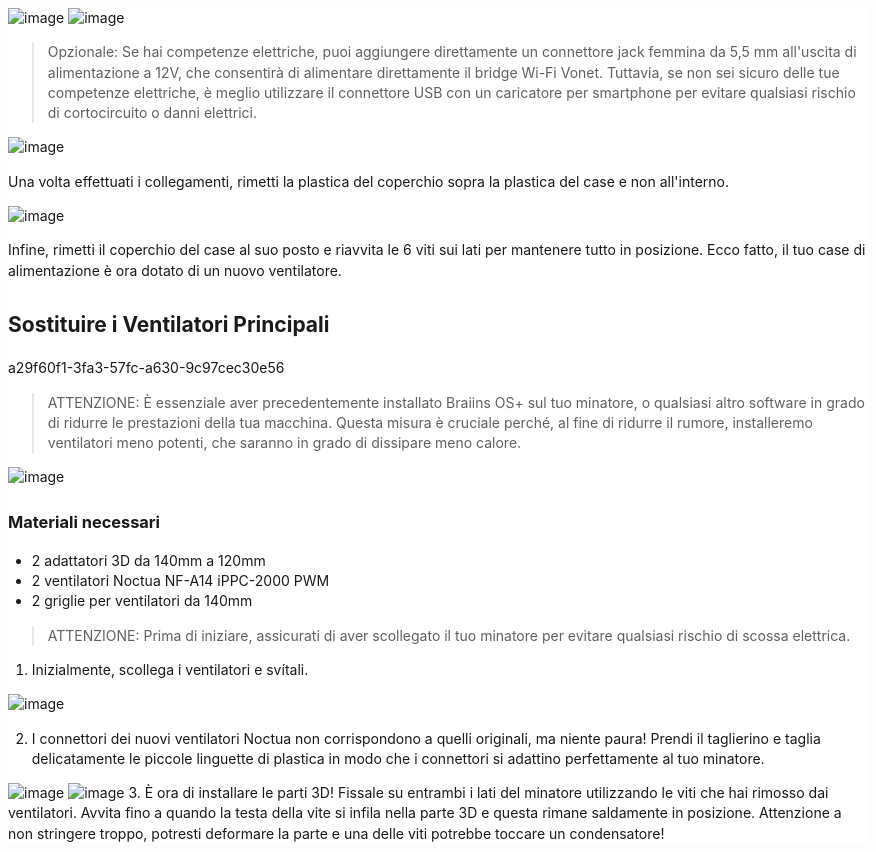 ![image](assets/hardware/15.webp)
![image](assets/hardware/16.webp)

> Opzionale: Se hai competenze elettriche, puoi aggiungere direttamente un connettore jack femmina da 5,5 mm all'uscita di alimentazione a 12V, che consentirà di alimentare direttamente il bridge Wi-Fi Vonet. Tuttavia, se non sei sicuro delle tue competenze elettriche, è meglio utilizzare il connettore USB con un caricatore per smartphone per evitare qualsiasi rischio di cortocircuito o danni elettrici.

![image](assets/hardware/17.webp)

Una volta effettuati i collegamenti, rimetti la plastica del coperchio sopra la plastica del case e non all'interno.

![image](assets/hardware/18.webp)

Infine, rimetti il coperchio del case al suo posto e riavvita le 6 viti sui lati per mantenere tutto in posizione. Ecco fatto, il tuo case di alimentazione è ora dotato di un nuovo ventilatore.

## Sostituire i Ventilatori Principali
<chapterId>a29f60f1-3fa3-57fc-a630-9c97cec30e56</chapterId>

> ATTENZIONE: È essenziale aver precedentemente installato Braiins OS+ sul tuo minatore, o qualsiasi altro software in grado di ridurre le prestazioni della tua macchina. Questa misura è cruciale perché, al fine di ridurre il rumore, installeremo ventilatori meno potenti, che saranno in grado di dissipare meno calore.

![image](assets/hardware/cover.webp)


### Materiali necessari

- 2 adattatori 3D da 140mm a 120mm
- 2 ventilatori Noctua NF-A14 iPPC-2000 PWM
- 2 griglie per ventilatori da 140mm

> ATTENZIONE: Prima di iniziare, assicurati di aver scollegato il tuo minatore per evitare qualsiasi rischio di scossa elettrica.

1. Inizialmente, scollega i ventilatori e svítali.

![image](assets/hardware/19.webp)

2. I connettori dei nuovi ventilatori Noctua non corrispondono a quelli originali, ma niente paura! Prendi il taglierino e taglia delicatamente le piccole linguette di plastica in modo che i connettori si adattino perfettamente al tuo minatore.

![image](assets/hardware/20.webp)
![image](assets/hardware/21.webp)
3. È ora di installare le parti 3D!
Fissale su entrambi i lati del minatore utilizzando le viti che hai rimosso dai ventilatori. Avvita fino a quando la testa della vite si infila nella parte 3D e questa rimane saldamente in posizione. Attenzione a non stringere troppo, potresti deformare la parte e una delle viti potrebbe toccare un condensatore!
